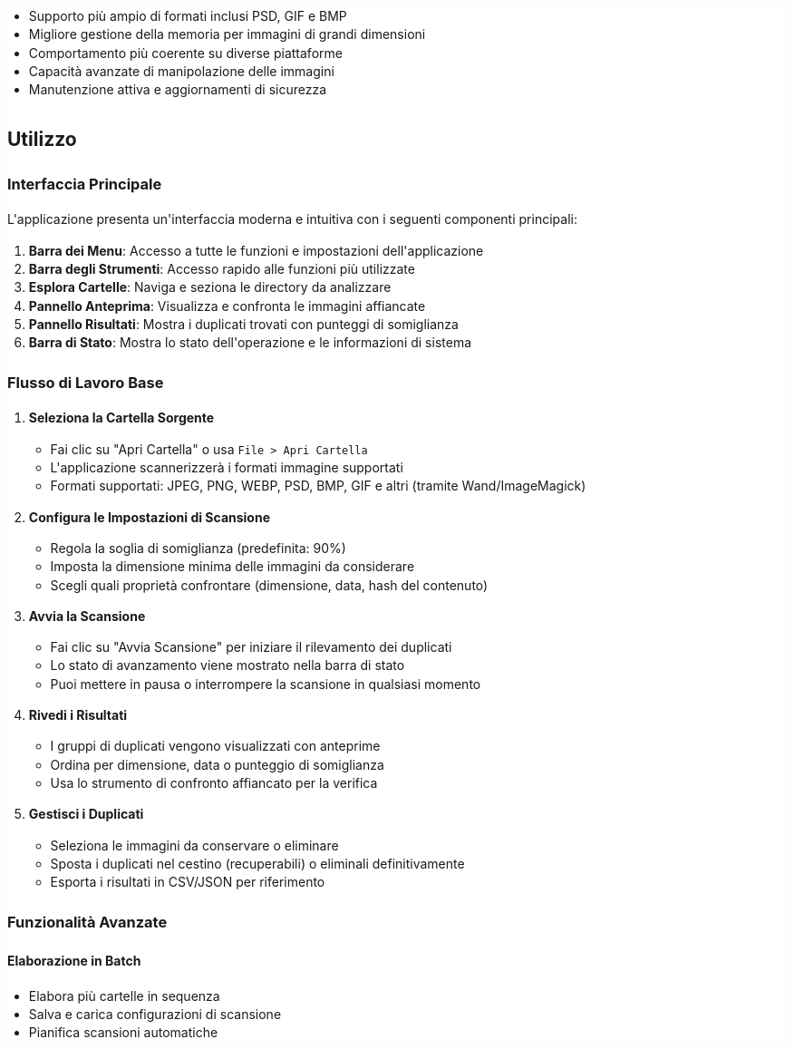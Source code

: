 - Supporto più ampio di formati inclusi PSD, GIF e BMP
- Migliore gestione della memoria per immagini di grandi dimensioni
- Comportamento più coerente su diverse piattaforme
- Capacità avanzate di manipolazione delle immagini
- Manutenzione attiva e aggiornamenti di sicurezza

## Utilizzo

### Interfaccia Principale

L'applicazione presenta un'interfaccia moderna e intuitiva con i seguenti componenti principali:

1. **Barra dei Menu**: Accesso a tutte le funzioni e impostazioni dell'applicazione
2. **Barra degli Strumenti**: Accesso rapido alle funzioni più utilizzate
3. **Esplora Cartelle**: Naviga e seziona le directory da analizzare
4. **Pannello Anteprima**: Visualizza e confronta le immagini affiancate
5. **Pannello Risultati**: Mostra i duplicati trovati con punteggi di somiglianza
6. **Barra di Stato**: Mostra lo stato dell'operazione e le informazioni di sistema

### Flusso di Lavoro Base

1. **Seleziona la Cartella Sorgente**
   - Fai clic su "Apri Cartella" o usa `File > Apri Cartella`
   - L'applicazione scannerizzerà i formati immagine supportati
   - Formati supportati: JPEG, PNG, WEBP, PSD, BMP, GIF e altri (tramite Wand/ImageMagick)

2. **Configura le Impostazioni di Scansione**
   - Regola la soglia di somiglianza (predefinita: 90%)
   - Imposta la dimensione minima delle immagini da considerare
   - Scegli quali proprietà confrontare (dimensione, data, hash del contenuto)

3. **Avvia la Scansione**
   - Fai clic su "Avvia Scansione" per iniziare il rilevamento dei duplicati
   - Lo stato di avanzamento viene mostrato nella barra di stato
   - Puoi mettere in pausa o interrompere la scansione in qualsiasi momento

4. **Rivedi i Risultati**
   - I gruppi di duplicati vengono visualizzati con anteprime
   - Ordina per dimensione, data o punteggio di somiglianza
   - Usa lo strumento di confronto affiancato per la verifica

5. **Gestisci i Duplicati**
   - Seleziona le immagini da conservare o eliminare
   - Sposta i duplicati nel cestino (recuperabili) o eliminali definitivamente
   - Esporta i risultati in CSV/JSON per riferimento

### Funzionalità Avanzate

#### Elaborazione in Batch

- Elabora più cartelle in sequenza
- Salva e carica configurazioni di scansione
- Pianifica scansioni automatiche

